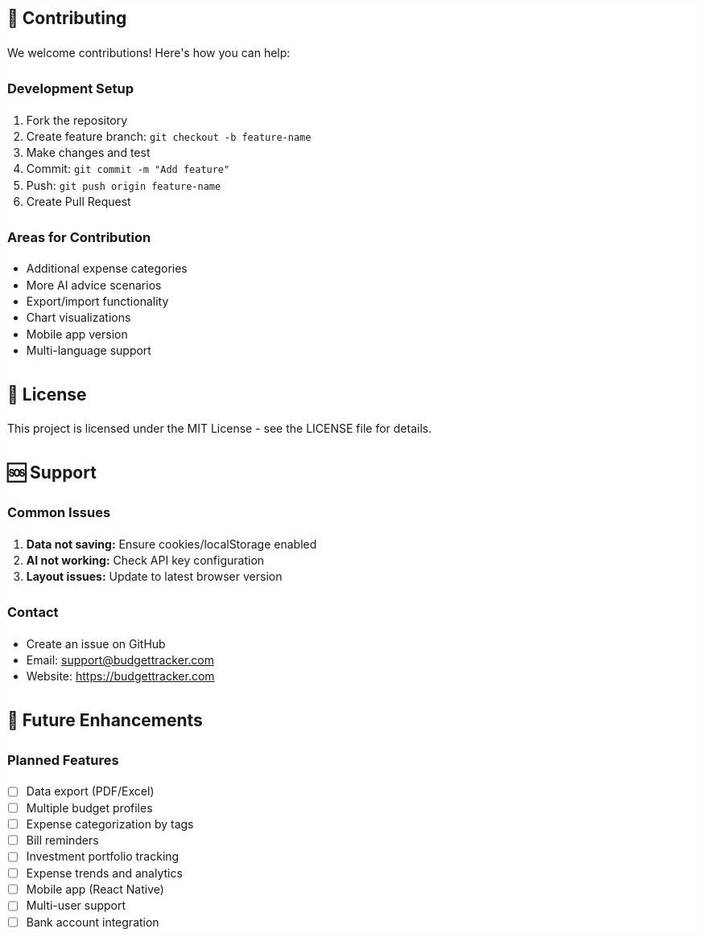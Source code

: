 ## 🤝 Contributing

We welcome contributions! Here's how you can help:

### Development Setup
1. Fork the repository
2. Create feature branch: `git checkout -b feature-name`
3. Make changes and test
4. Commit: `git commit -m "Add feature"`
5. Push: `git push origin feature-name`
6. Create Pull Request

### Areas for Contribution
- Additional expense categories
- More AI advice scenarios
- Export/import functionality
- Chart visualizations
- Mobile app version
- Multi-language support

## 📝 License

This project is licensed under the MIT License - see the LICENSE file for details.

## 🆘 Support

### Common Issues
1. **Data not saving:** Ensure cookies/localStorage enabled
2. **AI not working:** Check API key configuration
3. **Layout issues:** Update to latest browser version

### Contact
- Create an issue on GitHub
- Email: support@budgettracker.com
- Website: https://budgettracker.com

## 🔮 Future Enhancements

### Planned Features
- [ ] Data export (PDF/Excel)
- [ ] Multiple budget profiles
- [ ] Expense categorization by tags
- [ ] Bill reminders
- [ ] Investment portfolio tracking
- [ ] Expense trends and analytics
- [ ] Mobile app (React Native)
- [ ] Multi-user support
- [ ] Bank account integration
